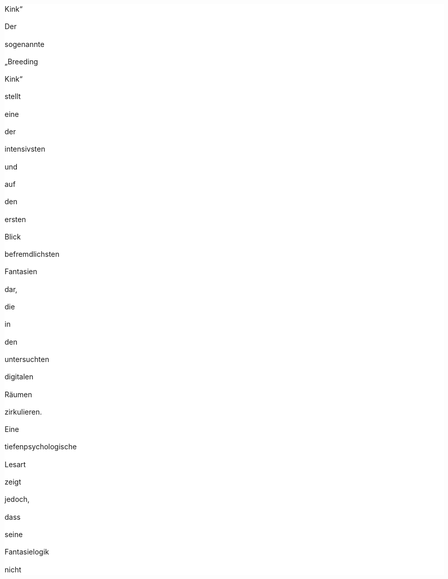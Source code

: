 Kink“

Der

sogenannte

„Breeding

Kink“

stellt

eine

der

intensivsten

und

auf

den

ersten

Blick

befremdlichsten

Fantasien

dar,

die

in

den

untersuchten

digitalen

Räumen

zirkulieren.

Eine

tiefenpsychologische

Lesart

zeigt

jedoch,

dass

seine

Fantasielogik

nicht
